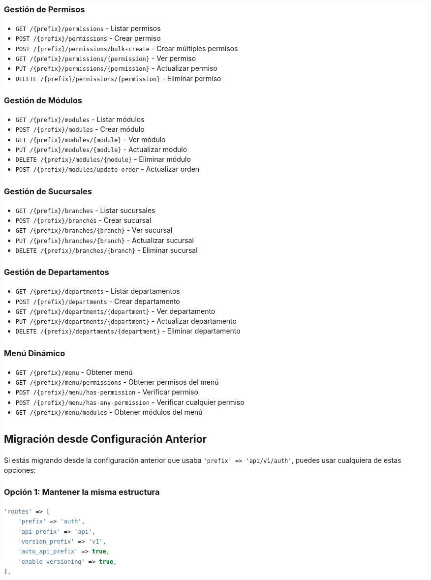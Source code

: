 ### Gestión de Permisos
- `GET /{prefix}/permissions` - Listar permisos
- `POST /{prefix}/permissions` - Crear permiso
- `POST /{prefix}/permissions/bulk-create` - Crear múltiples permisos
- `GET /{prefix}/permissions/{permission}` - Ver permiso
- `PUT /{prefix}/permissions/{permission}` - Actualizar permiso
- `DELETE /{prefix}/permissions/{permission}` - Eliminar permiso

### Gestión de Módulos
- `GET /{prefix}/modules` - Listar módulos
- `POST /{prefix}/modules` - Crear módulo
- `GET /{prefix}/modules/{module}` - Ver módulo
- `PUT /{prefix}/modules/{module}` - Actualizar módulo
- `DELETE /{prefix}/modules/{module}` - Eliminar módulo
- `POST /{prefix}/modules/update-order` - Actualizar orden

### Gestión de Sucursales
- `GET /{prefix}/branches` - Listar sucursales
- `POST /{prefix}/branches` - Crear sucursal
- `GET /{prefix}/branches/{branch}` - Ver sucursal
- `PUT /{prefix}/branches/{branch}` - Actualizar sucursal
- `DELETE /{prefix}/branches/{branch}` - Eliminar sucursal

### Gestión de Departamentos
- `GET /{prefix}/departments` - Listar departamentos
- `POST /{prefix}/departments` - Crear departamento
- `GET /{prefix}/departments/{department}` - Ver departamento
- `PUT /{prefix}/departments/{department}` - Actualizar departamento
- `DELETE /{prefix}/departments/{department}` - Eliminar departamento

### Menú Dinámico
- `GET /{prefix}/menu` - Obtener menú
- `GET /{prefix}/menu/permissions` - Obtener permisos del menú
- `POST /{prefix}/menu/has-permission` - Verificar permiso
- `POST /{prefix}/menu/has-any-permission` - Verificar cualquier permiso
- `GET /{prefix}/menu/modules` - Obtener módulos del menú

## Migración desde Configuración Anterior

Si estás migrando desde la configuración anterior que usaba `'prefix' => 'api/v1/auth'`, puedes usar cualquiera de estas opciones:

### Opción 1: Mantener la misma estructura
```php
'routes' => [
    'prefix' => 'auth',
    'api_prefix' => 'api',
    'version_prefix' => 'v1',
    'auto_api_prefix' => true,
    'enable_versioning' => true,
],
```
